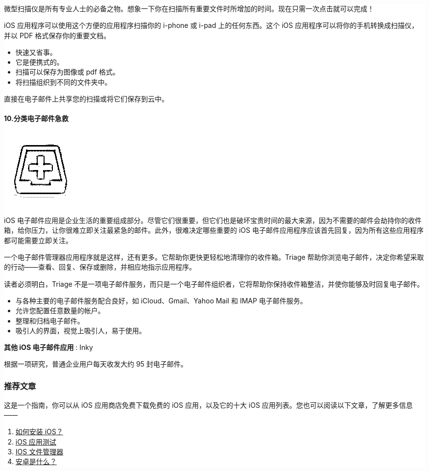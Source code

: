 

微型扫描仪是所有专业人士的必备之物。想象一下你在扫描所有重要文件时所增加的时间。现在只需一次点击就可以完成！

iOS 应用程序可以使用这个方便的应用程序扫描你的 i-phone 或 i-pad 上的任何东西。这个 iOS 应用程序可以将你的手机转换成扫描仪，并以 PDF 格式保存你的重要文档。

*   快速又省事。
*   它是便携式的。
*   扫描可以保存为图像或 pdf 格式。
*   将扫描组织到不同的文件夹中。

直接在电子邮件上共享您的扫描或将它们保存到云中。

#### 10.分类电子邮件急救

![Aid box iOS Apps](img/fe05c69d713acea70588a528f9731846.png)



iOS 电子邮件应用是企业生活的重要组成部分。尽管它们很重要，但它们也是破坏宝贵时间的最大来源，因为不需要的邮件会劫持你的收件箱，给你压力，让你很难立即关注最紧急的邮件。此外，很难决定哪些重要的 iOS 电子邮件应用程序应该首先回复，因为所有这些应用程序都可能需要立即关注。

一个电子邮件管理器应用程序就是这样，还有更多。它帮助你更快更轻松地清理你的收件箱。Triage 帮助你浏览电子邮件，决定你希望采取的行动——查看、回复、保存或删除，并相应地指示应用程序。

读者必须明白，Triage 不是一项电子邮件服务，而只是一个电子邮件组织者，它将帮助你保持收件箱整洁，并使你能够及时回复电子邮件。

*   与各种主要的电子邮件服务配合良好，如 iCloud、Gmail、Yahoo Mail 和 IMAP 电子邮件服务。
*   允许您配置任意数量的帐户。
*   整理和归档电子邮件。
*   吸引人的界面，视觉上吸引人，易于使用。

**其他 iOS 电子邮件应用** : Inky

根据一项研究，普通企业用户每天收发大约 95 封电子邮件。

### 推荐文章

这是一个指南，你可以从 iOS 应用商店免费下载免费的 iOS 应用，以及它的十大 iOS 应用列表。您也可以阅读以下文章，了解更多信息——

1.  [如何安装 iOS？](https://www.educba.com/install-ios/)
2.  [iOS 应用测试](https://www.educba.com/ios-app-testing/)
3.  [IOS 文件管理器](https://www.educba.com/ios-file-manager/)
4.  [安卓是什么？](https://www.educba.com/what-is-android/)





